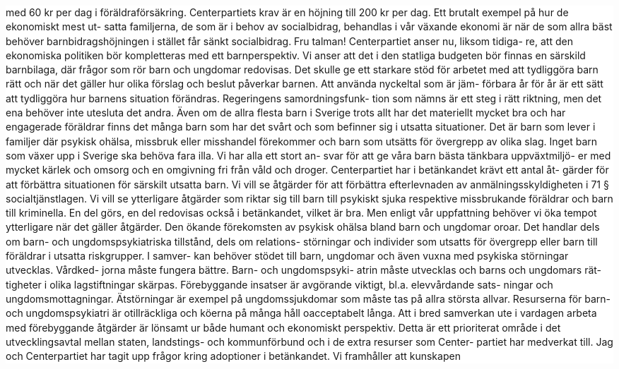 med 60 kr per dag i föräldraförsäkring. Centerpartiets
krav är en höjning till 200 kr per dag.
Ett brutalt exempel på hur de ekonomiskt mest ut-
satta familjerna, de som är i behov av socialbidrag,
behandlas i vår växande ekonomi är när de som allra
bäst behöver barnbidragshöjningen i stället får sänkt
socialbidrag.
Fru talman! Centerpartiet anser nu, liksom tidiga-
re, att den ekonomiska politiken bör kompletteras
med ett barnperspektiv. Vi anser att det i den statliga
budgeten bör finnas en särskild barnbilaga, där frågor
som rör barn och ungdomar redovisas. Det skulle ge
ett starkare stöd för arbetet med att tydliggöra barn
rätt och när det gäller hur olika förslag och beslut
påverkar barnen. Att använda nyckeltal som är jäm-
förbara år för år är ett sätt att tydliggöra hur barnens
situation förändras. Regeringens samordningsfunk-
tion som nämns är ett steg i rätt riktning, men det ena
behöver inte utesluta det andra.
Även om de allra flesta barn i Sverige trots allt
har det materiellt mycket bra och har engagerade
föräldrar finns det många barn som har det svårt och
som befinner sig i utsatta situationer. Det är barn som
lever i familjer där psykisk ohälsa, missbruk eller
misshandel förekommer och barn som utsätts för
övergrepp av olika slag. Inget barn som växer upp i
Sverige ska behöva fara illa. Vi har alla ett stort an-
svar för att ge våra barn bästa tänkbara uppväxtmiljö-
er med mycket kärlek och omsorg och en omgivning
fri från våld och droger.
Centerpartiet har i betänkandet krävt ett antal åt-
gärder för att förbättra situationen för särskilt utsatta
barn. Vi vill se åtgärder för att förbättra efterlevnaden
av anmälningsskyldigheten i 71 § socialtjänstlagen.
Vi vill se ytterligare åtgärder som riktar sig till barn
till psykiskt sjuka respektive missbrukande föräldrar
och barn till kriminella. En del görs, en del redovisas
också i betänkandet, vilket är bra. Men enligt vår
uppfattning behöver vi öka tempot ytterligare när det
gäller åtgärder.
Den ökande förekomsten av psykisk ohälsa bland
barn och ungdomar oroar. Det handlar dels om barn-
och ungdomspsykiatriska tillstånd, dels om relations-
störningar och individer som utsatts för övergrepp
eller barn till föräldrar i utsatta riskgrupper. I samver-
kan behöver stödet till barn, ungdomar och även
vuxna med psykiska störningar utvecklas. Vårdked-
jorna måste fungera bättre. Barn- och ungdomspsyki-
atrin måste utvecklas och barns och ungdomars rät-
tigheter i olika lagstiftningar skärpas. Förebyggande
insatser är avgörande viktigt, bl.a. elevvårdande sats-
ningar och ungdomsmottagningar. Ätstörningar är
exempel på ungdomssjukdomar som måste tas på
allra största allvar.
Resurserna för barn- och ungdomspsykiatri är
otillräckliga och köerna på många håll oacceptabelt
långa. Att i bred samverkan ute i vardagen arbeta med
förebyggande åtgärder är lönsamt ur både humant och
ekonomiskt perspektiv. Detta är ett prioriterat område
i det utvecklingsavtal mellan staten, landstings- och
kommunförbund och i de extra resurser som Center-
partiet har medverkat till.
Jag och Centerpartiet har tagit upp frågor kring
adoptioner i betänkandet. Vi framhåller att kunskapen